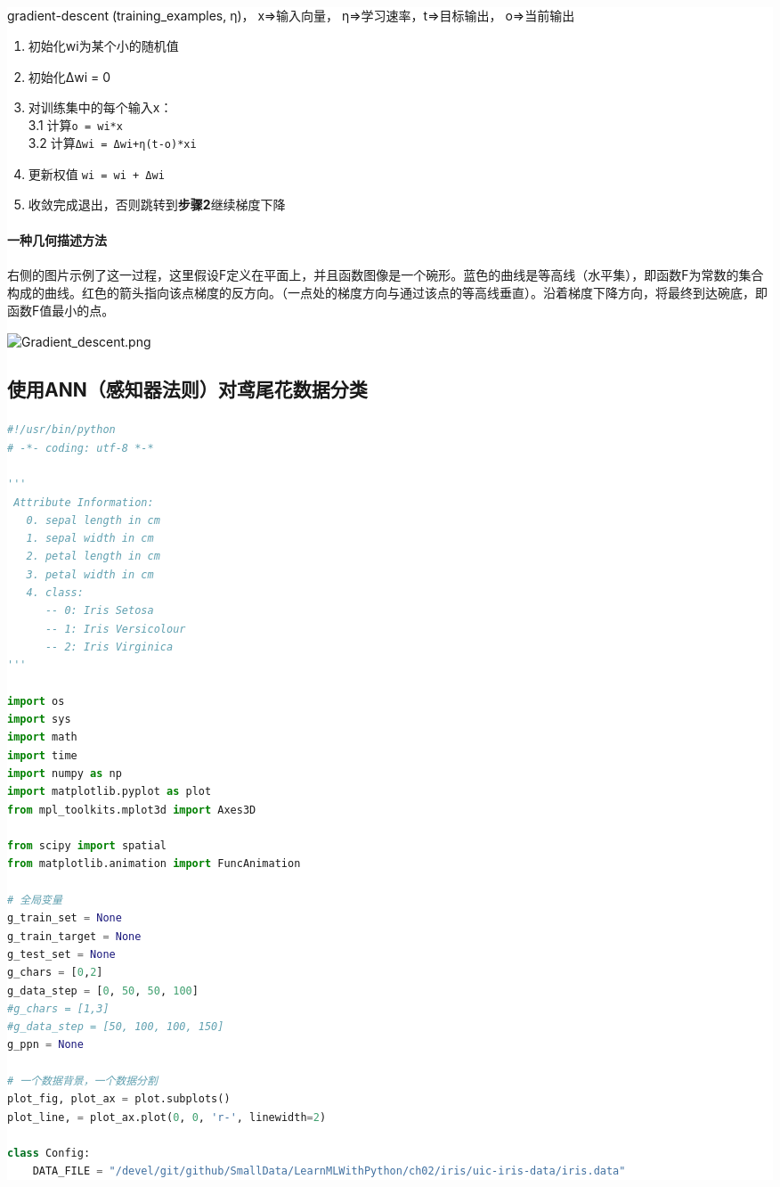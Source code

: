 gradient-descent (training_examples, η)， x=>输入向量， η=>学习速率，t=>目标输出， o=>当前输出

1. 初始化wi为某个小的随机值

2. 初始化Δwi = 0

3. 对训练集中的每个输入x：  
   3.1 计算`o = wi*x`  
   3.2 计算`Δwi = Δwi+η(t-o)*xi`

4. 更新权值 `wi = wi + Δwi`

5. 收敛完成退出，否则跳转到**步骤2**继续梯度下降

#### 一种几何描述方法

右侧的图片示例了这一过程，这里假设F定义在平面上，并且函数图像是一个碗形。蓝色的曲线是等高线（水平集），即函数F为常数的集合构成的曲线。红色的箭头指向该点梯度的反方向。（一点处的梯度方向与通过该点的等高线垂直）。沿着梯度下降方向，将最终到达碗底，即函数F值最小的点。

![Gradient_descent.png](http://cdn4.snapgram.co/images/2016/08/10/Gradient_descent.png)


## 使用ANN（感知器法则）对鸢尾花数据分类

```python
#!/usr/bin/python
# -*- coding: utf-8 *-*

'''
 Attribute Information:
   0. sepal length in cm
   1. sepal width in cm
   2. petal length in cm
   3. petal width in cm
   4. class:
      -- 0: Iris Setosa
      -- 1: Iris Versicolour
      -- 2: Iris Virginica
'''

import os
import sys
import math
import time
import numpy as np
import matplotlib.pyplot as plot
from mpl_toolkits.mplot3d import Axes3D

from scipy import spatial
from matplotlib.animation import FuncAnimation

# 全局变量
g_train_set = None
g_train_target = None
g_test_set = None
g_chars = [0,2]
g_data_step = [0, 50, 50, 100]
#g_chars = [1,3]
#g_data_step = [50, 100, 100, 150]
g_ppn = None

# 一个数据背景，一个数据分割
plot_fig, plot_ax = plot.subplots()
plot_line, = plot_ax.plot(0, 0, 'r-', linewidth=2)

class Config:
    DATA_FILE = "/devel/git/github/SmallData/LearnMLWithPython/ch02/iris/uic-iris-data/iris.data"
```